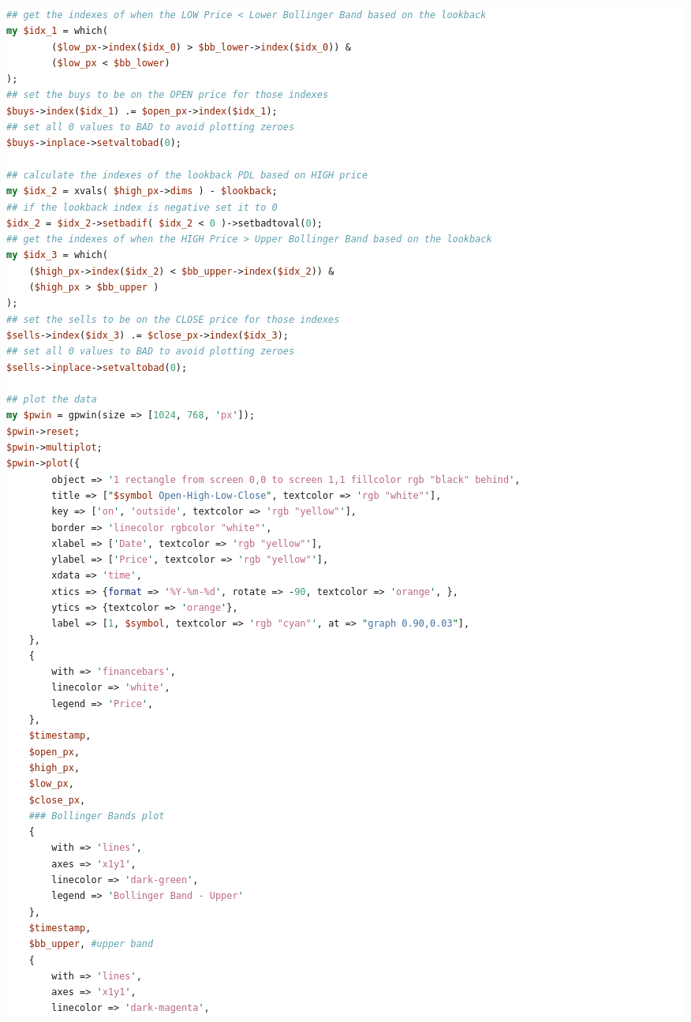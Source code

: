 ```perl
## get the indexes of when the LOW Price < Lower Bollinger Band based on the lookback
my $idx_1 = which( 
        ($low_px->index($idx_0) > $bb_lower->index($idx_0)) &
        ($low_px < $bb_lower)
);
## set the buys to be on the OPEN price for those indexes
$buys->index($idx_1) .= $open_px->index($idx_1);
## set all 0 values to BAD to avoid plotting zeroes
$buys->inplace->setvaltobad(0);

## calculate the indexes of the lookback PDL based on HIGH price
my $idx_2 = xvals( $high_px->dims ) - $lookback;
## if the lookback index is negative set it to 0
$idx_2 = $idx_2->setbadif( $idx_2 < 0 )->setbadtoval(0);
## get the indexes of when the HIGH Price > Upper Bollinger Band based on the lookback
my $idx_3 = which(
    ($high_px->index($idx_2) < $bb_upper->index($idx_2)) &
    ($high_px > $bb_upper )
);
## set the sells to be on the CLOSE price for those indexes
$sells->index($idx_3) .= $close_px->index($idx_3);
## set all 0 values to BAD to avoid plotting zeroes
$sells->inplace->setvaltobad(0);

## plot the data
my $pwin = gpwin(size => [1024, 768, 'px']);
$pwin->reset;
$pwin->multiplot;
$pwin->plot({
        object => '1 rectangle from screen 0,0 to screen 1,1 fillcolor rgb "black" behind',
        title => ["$symbol Open-High-Low-Close", textcolor => 'rgb "white"'],
        key => ['on', 'outside', textcolor => 'rgb "yellow"'],
        border => 'linecolor rgbcolor "white"',
        xlabel => ['Date', textcolor => 'rgb "yellow"'],
        ylabel => ['Price', textcolor => 'rgb "yellow"'],
        xdata => 'time',
        xtics => {format => '%Y-%m-%d', rotate => -90, textcolor => 'orange', },
        ytics => {textcolor => 'orange'},
        label => [1, $symbol, textcolor => 'rgb "cyan"', at => "graph 0.90,0.03"],
    },
    {
        with => 'financebars',
        linecolor => 'white',
        legend => 'Price',
    },
    $timestamp,
    $open_px,
    $high_px,
    $low_px,
    $close_px,
    ### Bollinger Bands plot
    {
        with => 'lines',
        axes => 'x1y1',
        linecolor => 'dark-green',
        legend => 'Bollinger Band - Upper'
    },
    $timestamp,
    $bb_upper, #upper band
    {
        with => 'lines',
        axes => 'x1y1',
        linecolor => 'dark-magenta',
```